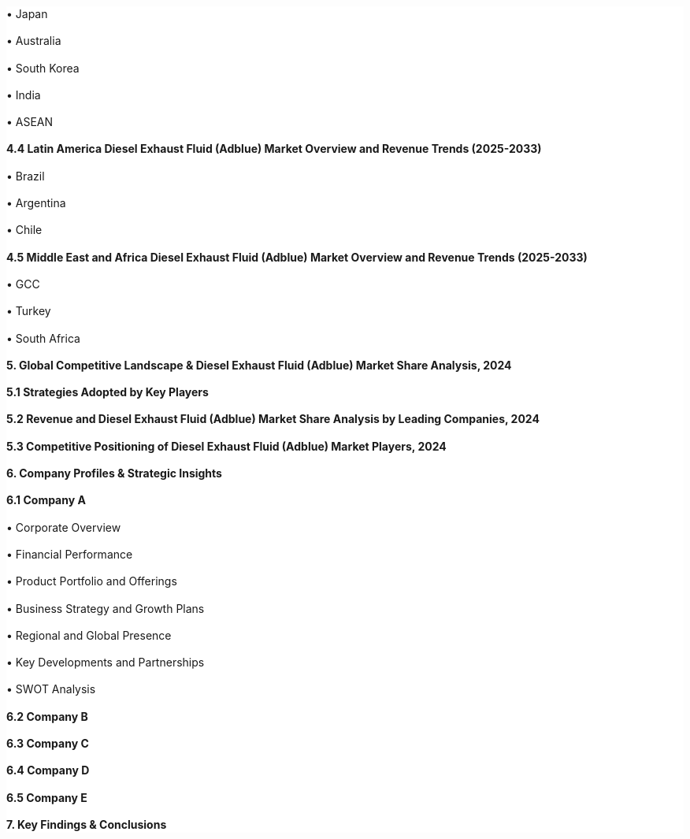 • Japan

• Australia

• South Korea

• India

• ASEAN

<strong>4.4 Latin America Diesel Exhaust Fluid (Adblue) Market Overview and Revenue Trends (2025-2033)</strong>

• Brazil

• Argentina

• Chile

<strong>4.5 Middle East and Africa Diesel Exhaust Fluid (Adblue) Market Overview and Revenue Trends (2025-2033)</strong>

• GCC

• Turkey

• South Africa

<strong>5. Global Competitive Landscape & Diesel Exhaust Fluid (Adblue) Market Share Analysis, 2024</strong>

<strong>5.1 Strategies Adopted by Key Players</strong>

<strong>5.2 Revenue and Diesel Exhaust Fluid (Adblue) Market Share Analysis by Leading Companies, 2024</strong>

<strong>5.3 Competitive Positioning of Diesel Exhaust Fluid (Adblue) Market Players, 2024</strong>

<strong>6. Company Profiles & Strategic Insights</strong>

<strong>6.1 Company A</strong>

• Corporate Overview

• Financial Performance

• Product Portfolio and Offerings

• Business Strategy and Growth Plans

• Regional and Global Presence

• Key Developments and Partnerships

• SWOT Analysis

<strong>6.2 Company B</strong>

<strong>6.3 Company C</strong>

<strong>6.4 Company D</strong>

<strong>6.5 Company E</strong>

<strong>7. Key Findings & Conclusions</strong>
